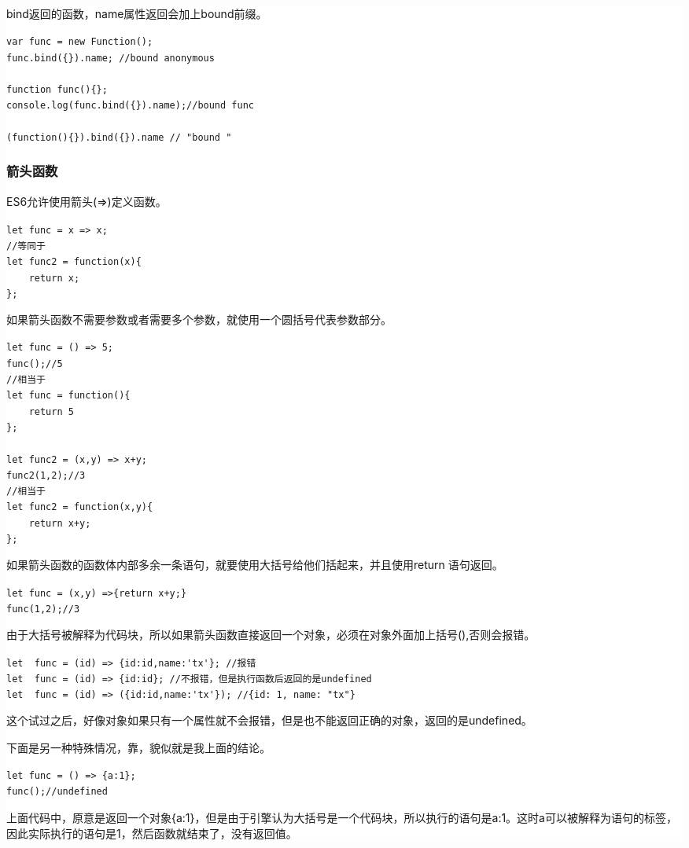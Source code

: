```
```
bind返回的函数，name属性返回会加上bound前缀。
```
var func = new Function();
func.bind({}).name; //bound anonymous

function func(){};
console.log(func.bind({}).name);//bound func

(function(){}).bind({}).name // "bound "
```
### 箭头函数
ES6允许使用箭头(=>)定义函数。
```
let func = x => x;
//等同于
let func2 = function(x){
	return x;
};
```
如果箭头函数不需要参数或者需要多个参数，就使用一个圆括号代表参数部分。
```
let func = () => 5;
func();//5
//相当于
let func = function(){
	return 5
};

let func2 = (x,y) => x+y;
func2(1,2);//3
//相当于
let func2 = function(x,y){
	return x+y;
};
```
如果箭头函数的函数体内部多余一条语句，就要使用大括号给他们括起来，并且使用return 语句返回。
```
let func = (x,y) =>{return x+y;}
func(1,2);//3
```
由于大括号被解释为代码块，所以如果箭头函数直接返回一个对象，必须在对象外面加上括号(),否则会报错。
```
let  func = (id) => {id:id,name:'tx'}; //报错
let  func = (id) => {id:id}; //不报错，但是执行函数后返回的是undefined
let  func = (id) => ({id:id,name:'tx'}); //{id: 1, name: "tx"}
```
这个试过之后，好像对象如果只有一个属性就不会报错，但是也不能返回正确的对象，返回的是undefined。

下面是另一种特殊情况，靠，貌似就是我上面的结论。
```
let func = () => {a:1};
func();//undefined
```
上面代码中，原意是返回一个对象{a:1}，但是由于引擎认为大括号是一个代码块，所以执行的语句是a:1。这时a可以被解释为语句的标签，因此实际执行的语句是1，然后函数就结束了，没有返回值。
